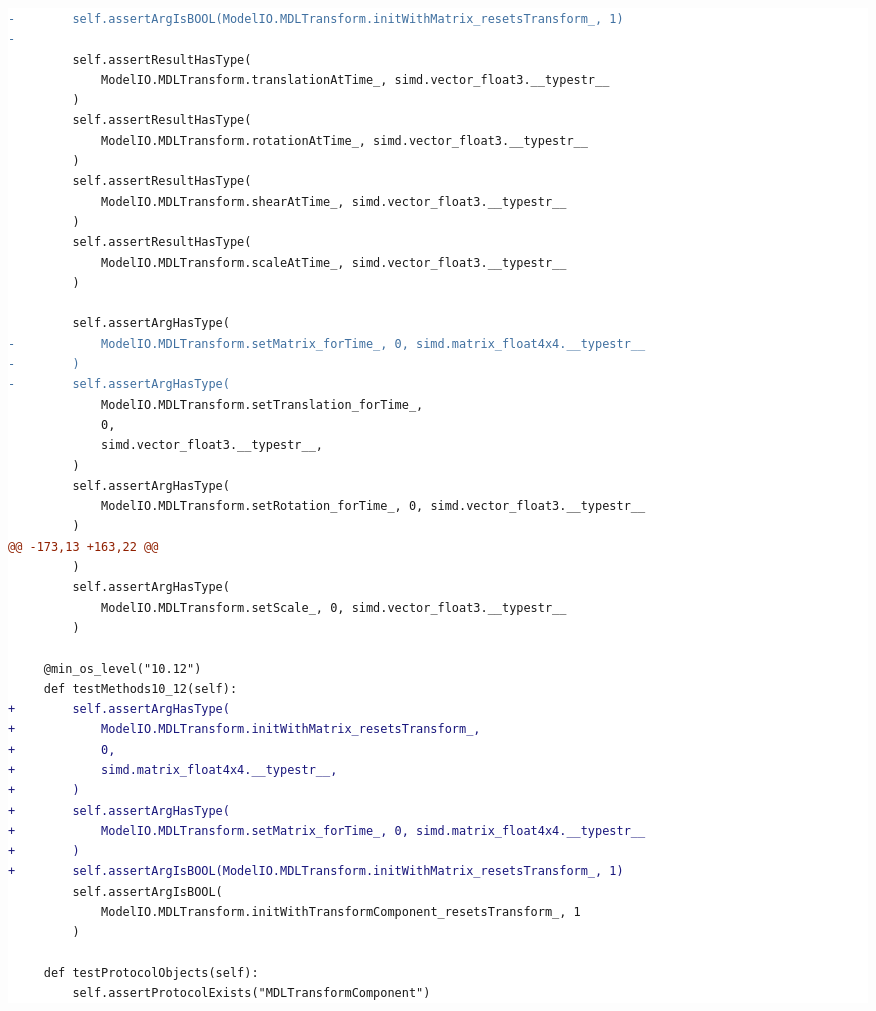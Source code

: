 ```diff
-        self.assertArgIsBOOL(ModelIO.MDLTransform.initWithMatrix_resetsTransform_, 1)
-
         self.assertResultHasType(
             ModelIO.MDLTransform.translationAtTime_, simd.vector_float3.__typestr__
         )
         self.assertResultHasType(
             ModelIO.MDLTransform.rotationAtTime_, simd.vector_float3.__typestr__
         )
         self.assertResultHasType(
             ModelIO.MDLTransform.shearAtTime_, simd.vector_float3.__typestr__
         )
         self.assertResultHasType(
             ModelIO.MDLTransform.scaleAtTime_, simd.vector_float3.__typestr__
         )
 
         self.assertArgHasType(
-            ModelIO.MDLTransform.setMatrix_forTime_, 0, simd.matrix_float4x4.__typestr__
-        )
-        self.assertArgHasType(
             ModelIO.MDLTransform.setTranslation_forTime_,
             0,
             simd.vector_float3.__typestr__,
         )
         self.assertArgHasType(
             ModelIO.MDLTransform.setRotation_forTime_, 0, simd.vector_float3.__typestr__
         )
@@ -173,13 +163,22 @@
         )
         self.assertArgHasType(
             ModelIO.MDLTransform.setScale_, 0, simd.vector_float3.__typestr__
         )
 
     @min_os_level("10.12")
     def testMethods10_12(self):
+        self.assertArgHasType(
+            ModelIO.MDLTransform.initWithMatrix_resetsTransform_,
+            0,
+            simd.matrix_float4x4.__typestr__,
+        )
+        self.assertArgHasType(
+            ModelIO.MDLTransform.setMatrix_forTime_, 0, simd.matrix_float4x4.__typestr__
+        )
+        self.assertArgIsBOOL(ModelIO.MDLTransform.initWithMatrix_resetsTransform_, 1)
         self.assertArgIsBOOL(
             ModelIO.MDLTransform.initWithTransformComponent_resetsTransform_, 1
         )
 
     def testProtocolObjects(self):
         self.assertProtocolExists("MDLTransformComponent")
```
